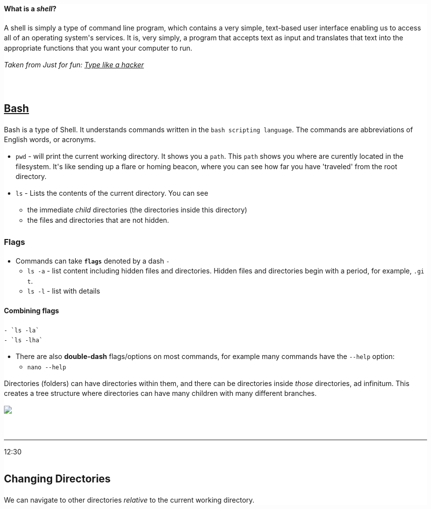 #### What is a *shell*?

A shell is simply a type of command line program, which contains a very simple, text-based user interface enabling us to access all of an operating system's services. It is, very simply, a program that accepts text as input and translates that text into the appropriate functions that you want your computer to run.

*Taken from Just for fun: [Type like a hacker](http://hackertyper.com/)*

<br>

## [Bash](https://www.gnu.org/software/bash/) 

Bash is a type of Shell.  It understands commands written in the `bash scripting language`. The commands are abbreviations of English words, or acronyms.

- `pwd` - will print the current working directory. It shows you a `path`. This `path` shows you where are curently located in the filesystem. It's like sending up a flare or homing beacon, where you can see how far you have 'traveled' from the root directory.


- `ls` - Lists the contents of the current directory. You can see
	* the  immediate _child_ directories (the directories inside this directory)
	* the files and directories that are not hidden.

### Flags
- Commands can take **`flags`** denoted by a dash `-`
	- `ls -a` - list content including hidden files and directories. Hidden files and directories begin with a period, for example, `.git`.
	- `ls -l` - list with details

#### Combining flags
	- `ls -la`
	- `ls -lha`


- There are also **double-dash** flags/options on most commands, for example many commands have the `--help` option:
	- `nano --help`


Directories (folders) can have directories within them, and there can be directories inside _those_ directories, ad infinitum. This creates a tree structure where directories can have many children with many different branches.

![](http://i.imgur.com/M6OgKZJ.png)

<br>
<hr>
12:30

## Changing Directories

We can navigate to other directories _relative_ to the current working directory.
